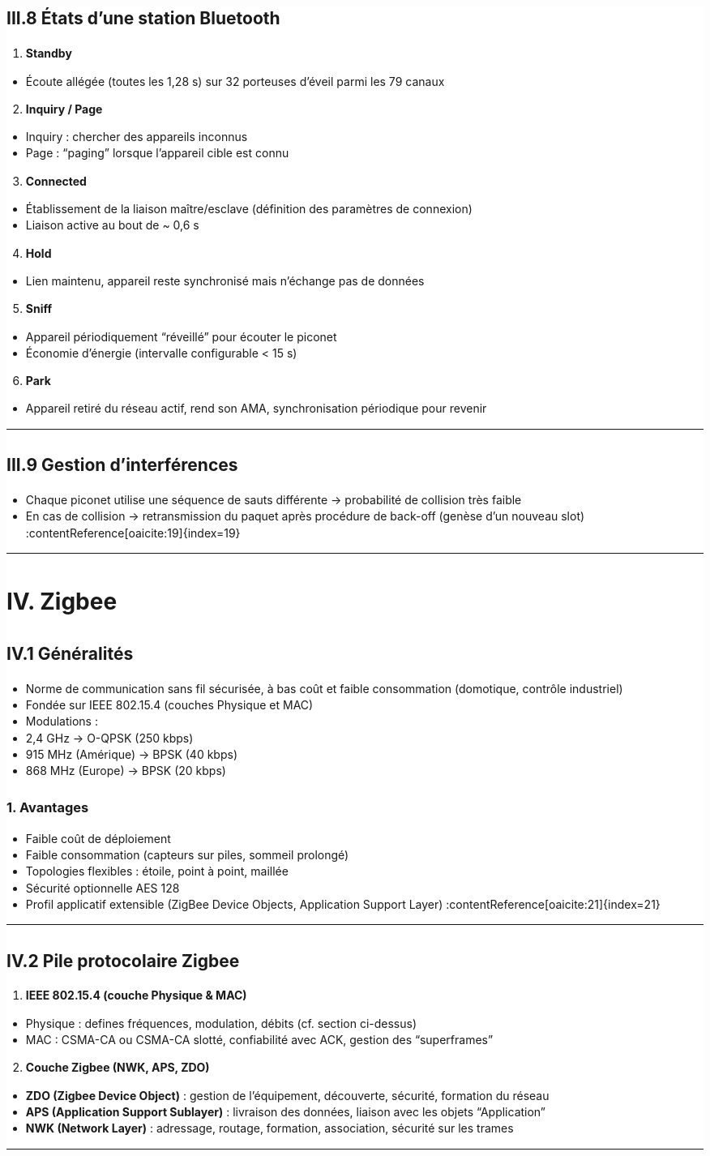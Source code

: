 
## III.8 États d’une station Bluetooth  
1. **Standby**  
 - Écoute allégée (toutes les 1,28 s) sur 32 porteuses d’éveil parmi les 79 canaux  
2. **Inquiry / Page**  
 - Inquiry : chercher des appareils inconnus  
 - Page : “paging” lorsque l’appareil cible est connu  
3. **Connected**  
 - Établissement de la liaison maître/esclave (définition des paramètres de connexion)  
 - Liaison active au bout de ~ 0,6 s  
4. **Hold**  
 - Lien maintenu, appareil reste synchronisé mais n’échange pas de données  
5. **Sniff**  
 - Appareil périodiquement “réveillé” pour écouter le piconet  
 - Économie d’énergie (intervalle configurable < 15 s)  
6. **Park**  
 - Appareil retiré du réseau actif, rend son AMA, synchronisation périodique pour revenir  

---

## III.9 Gestion d’interférences  
- Chaque piconet utilise une séquence de sauts différente → probabilité de collision très faible  
- En cas de collision → retransmission du paquet après procédure de back-off (genèse d’un nouveau slot) :contentReference[oaicite:19]{index=19}  

---

# IV. Zigbee  

## IV.1 Généralités  
- Norme de communication sans fil sécurisée, à bas coût et faible consommation (domotique, contrôle industriel)  
- Fondée sur IEEE 802.15.4 (couches Physique et MAC)  
- Modulations :  
- 2,4 GHz → O-QPSK (250 kbps)  
- 915 MHz (Amérique) → BPSK (40 kbps)  
- 868 MHz (Europe) → BPSK (20 kbps)   

### 1. Avantages  
- Faible coût de déploiement  
- Faible consommation (capteurs sur piles, sommeil prolongé)  
- Topologies flexibles : étoile, point à point, maillée  
- Sécurité optionnelle AES 128  
- Profil applicatif extensible (ZigBee Device Objects, Application Support Layer) :contentReference[oaicite:21]{index=21}  

---

## IV.2 Pile protocolaire Zigbee  
1. **IEEE 802.15.4 (couche Physique & MAC)**  
 - Physique : defines fréquences, modulation, débits (cf. section ci-dessus)  
 - MAC : CSMA-CA ou CSMA-CA slotté, confiabilité avec ACK, gestion des “superframes”  
2. **Couche Zigbee (NWK, APS, ZDO)**  
 - **ZDO (Zigbee Device Object)** : gestion de l’équipement, découverte, sécurité, formation du réseau  
 - **APS (Application Support Sublayer)** : livraison des données, liaison avec les objets “Application”  
 - **NWK (Network Layer)** : adressage, routage, formation, association, sécurité sur les trames  

---